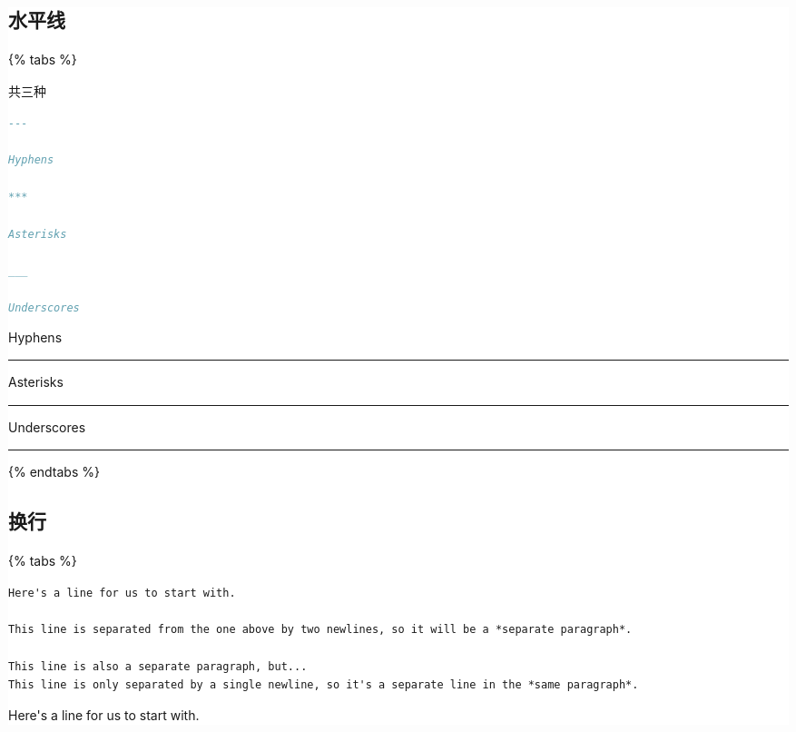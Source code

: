 
## 水平线

{% tabs %}


共三种

```markdown
---

Hyphens

***

Asterisks

___

Underscores
```




Hyphens

***

Asterisks

___

Underscores

---



{% endtabs %}



## 换行

{% tabs %}


```markdown
Here's a line for us to start with.

This line is separated from the one above by two newlines, so it will be a *separate paragraph*.

This line is also a separate paragraph, but...
This line is only separated by a single newline, so it's a separate line in the *same paragraph*.
```





Here's a line for us to start with.
